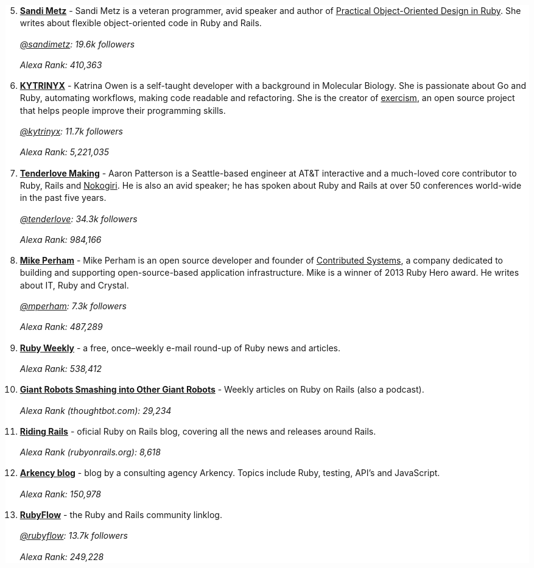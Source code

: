 5. **[Sandi Metz](http://www.sandimetz.com/blog/)** - Sandi Metz is a veteran programmer, avid speaker and author of [Practical Object-Oriented Design in Ruby](https://www.amazon.com/Practical-Object-Oriented-Design-Ruby-Addison-Wesley/dp/0321721330/). She writes about flexible object-oriented code in Ruby and Rails.

      *[@sandimetz](https://twitter.com/sandimetz): 19.6k followers*
      
      *Alexa Rank: 410,363*

6. **[KYTRINYX](http://kytrinyx.com/talks/)** - Katrina Owen is a self-taught developer with a background in Molecular Biology. She is  passionate about Go and Ruby, automating workflows, making code readable and refactoring. She is the creator of [exercism](http://exercism.io), an open source project that helps people improve their programming skills.

      *[@kytrinyx](https://twitter.com/kytrinyx): 11.7k followers*
	
      *Alexa Rank: 5,221,035*

7. **[Tenderlove Making](http://tenderlovemaking.com)** - Aaron Patterson is a Seattle-based engineer at AT&T interactive and a much-loved core contributor to Ruby, Rails and [Nokogiri](http://www.nokogiri.org). He is also an avid speaker; he has spoken about Ruby and Rails at over 50 conferences world-wide in the past five years.

      *[@tenderlove](https://twitter.com/tenderlove): 34.3k followers*
      
      *Alexa Rank: 984,166*

8. **[Mike Perham](http://www.mikeperham.com)** - Mike Perham is an open source developer and founder of [Contributed Systems](http://contribsys.com), a company dedicated to building and supporting open-source-based application infrastructure. Mike is a winner of 2013 Ruby Hero award. He writes about IT, Ruby and Crystal.

      *[@mperham](https://twitter.com/mperham): 7.3k followers*
      
      *Alexa Rank: 487,289*

9. **[Ruby Weekly](http://rubyweekly.com)** - a free, once–weekly e-mail round-up of Ruby news and articles.

      *Alexa Rank: 538,412*

10. **[Giant Robots Smashing into Other Giant Robots](https://robots.thoughtbot.com/tags/rails)** - Weekly articles on Ruby on Rails (also a podcast).

      *Alexa Rank (thoughtbot.com): 29,234*

11. **[Riding Rails](http://weblog.rubyonrails.org)** - oficial Ruby on Rails blog, covering all the news and releases around Rails.

      *Alexa Rank (rubyonrails.org): 8,618*

12. **[Arkency blog](http://blog.arkency.com)** - blog by a consulting agency Arkency. Topics include Ruby, testing, API’s and JavaScript.

      *Alexa Rank: 150,978*

13. **[RubyFlow](http://www.rubyflow.com)** - the Ruby and Rails community linklog.

      *[@rubyflow](https://twitter.com/rubyflow): 13.7k followers*

      *Alexa Rank: 249,228*
